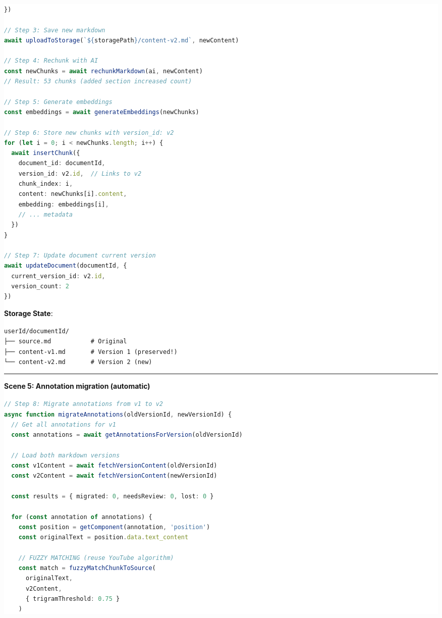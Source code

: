 ```typescript
})

// Step 3: Save new markdown
await uploadToStorage(`${storagePath}/content-v2.md`, newContent)

// Step 4: Rechunk with AI
const newChunks = await rechunkMarkdown(ai, newContent)
// Result: 53 chunks (added section increased count)

// Step 5: Generate embeddings
const embeddings = await generateEmbeddings(newChunks)

// Step 6: Store new chunks with version_id: v2
for (let i = 0; i < newChunks.length; i++) {
  await insertChunk({
    document_id: documentId,
    version_id: v2.id,  // Links to v2
    chunk_index: i,
    content: newChunks[i].content,
    embedding: embeddings[i],
    // ... metadata
  })
}

// Step 7: Update document current version
await updateDocument(documentId, { 
  current_version_id: v2.id,
  version_count: 2
})
```

**Storage State**:
```
userId/documentId/
├── source.md           # Original
├── content-v1.md       # Version 1 (preserved!)
└── content-v2.md       # Version 2 (new)
```

---

**Scene 5: Annotation migration (automatic)**

```typescript
// Step 8: Migrate annotations from v1 to v2
async function migrateAnnotations(oldVersionId, newVersionId) {
  // Get all annotations for v1
  const annotations = await getAnnotationsForVersion(oldVersionId)
  
  // Load both markdown versions
  const v1Content = await fetchVersionContent(oldVersionId)
  const v2Content = await fetchVersionContent(newVersionId)
  
  const results = { migrated: 0, needsReview: 0, lost: 0 }
  
  for (const annotation of annotations) {
    const position = getComponent(annotation, 'position')
    const originalText = position.data.text_content
    
    // FUZZY MATCHING (reuse YouTube algorithm)
    const match = fuzzyMatchChunkToSource(
      originalText,
      v2Content,
      { trigramThreshold: 0.75 }
    )
```